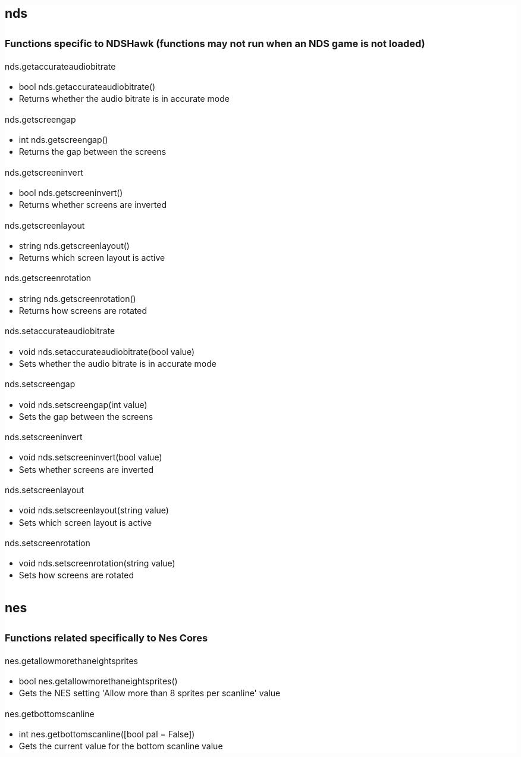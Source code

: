## nds
### Functions specific to NDSHawk (functions may not run when an NDS game is not loaded)

nds.getaccurateaudiobitrate
- bool nds.getaccurateaudiobitrate()
- Returns whether the audio bitrate is in accurate mode

nds.getscreengap
- int nds.getscreengap()
- Returns the gap between the screens

nds.getscreeninvert
- bool nds.getscreeninvert()
- Returns whether screens are inverted

nds.getscreenlayout
- string nds.getscreenlayout()
- Returns which screen layout is active

nds.getscreenrotation
- string nds.getscreenrotation()
- Returns how screens are rotated

nds.setaccurateaudiobitrate
- void nds.setaccurateaudiobitrate(bool value)
- Sets whether the audio bitrate is in accurate mode

nds.setscreengap
- void nds.setscreengap(int value)
- Sets the gap between the screens

nds.setscreeninvert
- void nds.setscreeninvert(bool value)
- Sets whether screens are inverted

nds.setscreenlayout
- void nds.setscreenlayout(string value)
- Sets which screen layout is active

nds.setscreenrotation
- void nds.setscreenrotation(string value)
- Sets how screens are rotated

## nes
### Functions related specifically to Nes Cores

nes.getallowmorethaneightsprites
- bool nes.getallowmorethaneightsprites()
- Gets the NES setting 'Allow more than 8 sprites per scanline' value

nes.getbottomscanline
- int nes.getbottomscanline([bool pal = False])
- Gets the current value for the bottom scanline value
